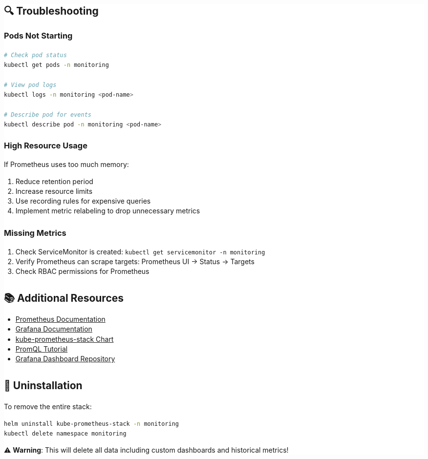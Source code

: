 ## 🔍 Troubleshooting

### Pods Not Starting

```bash
# Check pod status
kubectl get pods -n monitoring

# View pod logs
kubectl logs -n monitoring <pod-name>

# Describe pod for events
kubectl describe pod -n monitoring <pod-name>
```

### High Resource Usage

If Prometheus uses too much memory:
1. Reduce retention period
2. Increase resource limits
3. Use recording rules for expensive queries
4. Implement metric relabeling to drop unnecessary metrics

### Missing Metrics

1. Check ServiceMonitor is created: `kubectl get servicemonitor -n monitoring`
2. Verify Prometheus can scrape targets: Prometheus UI → Status → Targets
3. Check RBAC permissions for Prometheus

## 📚 Additional Resources

- [Prometheus Documentation](https://prometheus.io/docs/)
- [Grafana Documentation](https://grafana.com/docs/)
- [kube-prometheus-stack Chart](https://github.com/prometheus-community/helm-charts/tree/main/charts/kube-prometheus-stack)
- [PromQL Tutorial](https://prometheus.io/docs/prometheus/latest/querying/basics/)
- [Grafana Dashboard Repository](https://grafana.com/grafana/dashboards/)

## 🧹 Uninstallation

To remove the entire stack:

```bash
helm uninstall kube-prometheus-stack -n monitoring
kubectl delete namespace monitoring
```

⚠️ **Warning**: This will delete all data including custom dashboards and historical metrics! 